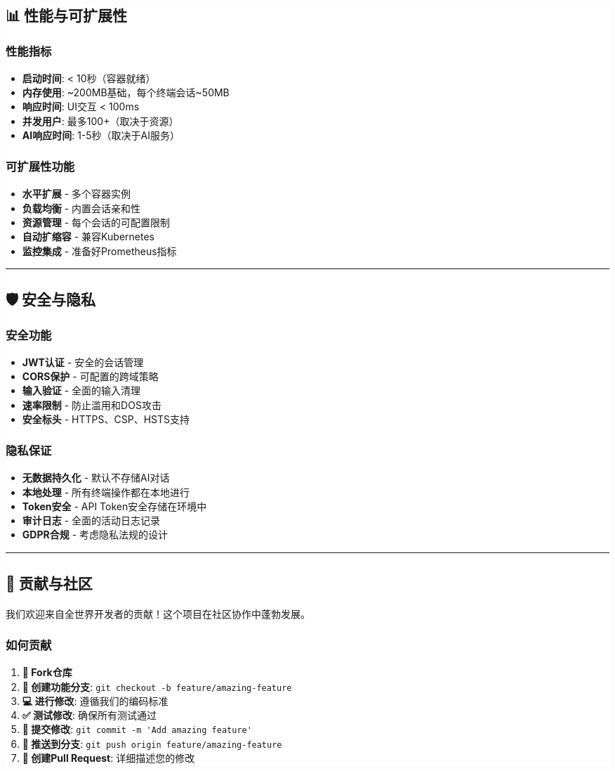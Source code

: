 
## 📊 性能与可扩展性

### 性能指标
- **启动时间**: < 10秒（容器就绪）
- **内存使用**: ~200MB基础，每个终端会话~50MB
- **响应时间**: UI交互 < 100ms
- **并发用户**: 最多100+（取决于资源）
- **AI响应时间**: 1-5秒（取决于AI服务）

### 可扩展性功能
- **水平扩展** - 多个容器实例
- **负载均衡** - 内置会话亲和性
- **资源管理** - 每个会话的可配置限制
- **自动扩缩容** - 兼容Kubernetes
- **监控集成** - 准备好Prometheus指标

---

## 🛡️ 安全与隐私

### 安全功能
- **JWT认证** - 安全的会话管理
- **CORS保护** - 可配置的跨域策略
- **输入验证** - 全面的输入清理
- **速率限制** - 防止滥用和DOS攻击
- **安全标头** - HTTPS、CSP、HSTS支持

### 隐私保证
- **无数据持久化** - 默认不存储AI对话
- **本地处理** - 所有终端操作都在本地进行
- **Token安全** - API Token安全存储在环境中
- **审计日志** - 全面的活动日志记录
- **GDPR合规** - 考虑隐私法规的设计

---

## 🤝 贡献与社区

我们欢迎来自全世界开发者的贡献！这个项目在社区协作中蓬勃发展。

### 如何贡献
1. **🍴 Fork仓库**
2. **🌿 创建功能分支**: `git checkout -b feature/amazing-feature`
3. **💻 进行修改**: 遵循我们的编码标准
4. **✅ 测试修改**: 确保所有测试通过
5. **📝 提交修改**: `git commit -m 'Add amazing feature'`
6. **🚀 推送到分支**: `git push origin feature/amazing-feature`
7. **🔄 创建Pull Request**: 详细描述您的修改
